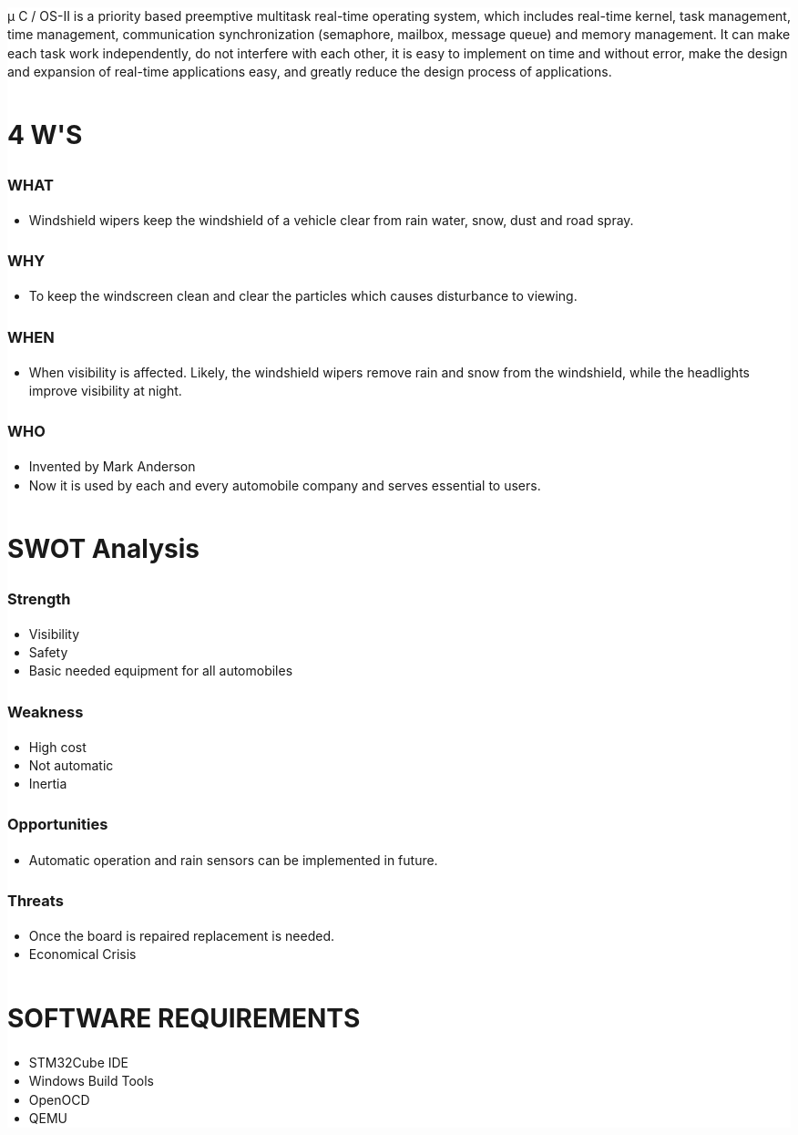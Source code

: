 μ C / OS-II is a priority based preemptive multitask real-time operating system, which includes real-time kernel, task management, time management, communication synchronization (semaphore, mailbox, message queue) and memory management. It can make each task work independently, do not interfere with each other, it is easy to implement on time and without error, make the design and expansion of real-time applications easy, and greatly reduce the design process of applications.


 # 4 W'S
 
### WHAT 
  * Windshield wipers keep the windshield of a vehicle clear from rain water, snow, dust and road spray. 
### WHY 
  * To keep the windscreen clean and clear the particles which causes disturbance to viewing.
### WHEN 
  * When visibility is affected. Likely, the windshield wipers remove rain and snow from the windshield, while the headlights improve visibility at night.
### WHO 
  * Invented by Mark Anderson
  * Now it is used by each and every automobile company and serves essential to users.


# SWOT Analysis 

### Strength
* Visibility
* Safety
* Basic needed equipment for all automobiles

### Weakness 
* High cost
* Not automatic
* Inertia

### Opportunities
* Automatic operation and rain sensors can be implemented in future.

### Threats 
* Once the board is repaired replacement is needed.
* Economical Crisis

# SOFTWARE REQUIREMENTS 

* STM32Cube IDE 
* Windows Build Tools
* OpenOCD
* QEMU
